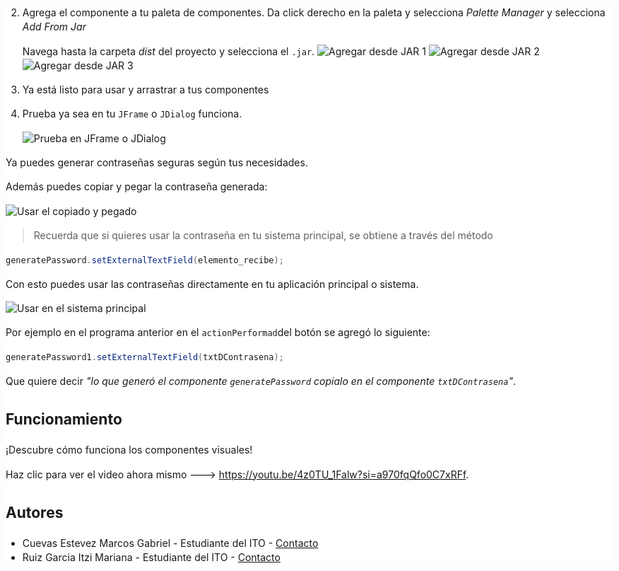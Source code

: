 2. Agrega el componente a tu paleta de componentes.
   Da click derecho en la paleta y selecciona *Palette Manager* y selecciona *Add From Jar*

   Navega hasta la carpeta *dist* del proyecto y selecciona el `.jar`.
   ![Agregar desde JAR 1](adjuntos/imagen3.png)
   ![Agregar desde JAR 2](adjuntos/imagen4.png)
   ![Agregar desde JAR 3](adjuntos/imagen5.png)

3. Ya está listo para usar y arrastrar a tus componentes

4. Prueba ya sea en tu `JFrame` o `JDialog` funciona.

   ![Prueba en JFrame o JDialog](adjuntos/imagen7.png)

Ya puedes generar contraseñas seguras según tus necesidades.

Además puedes copiar y pegar la contraseña generada:

   ![Usar el copiado y pegado](adjuntos/imagen8.png)

>Recuerda que si quieres usar la contraseña en tu sistema principal, se obtiene a través del método

   ```Java
   generatePassword.setExternalTextField(elemento_recibe);
   ```
Con esto puedes usar las contraseñas directamente en tu aplicación principal o sistema.

![Usar en el sistema principal](adjuntos/imagen9.png)

Por ejemplo en el programa anterior en el `actionPerformad`del botón se agregó lo siguiente:

```Java
generatePassword1.setExternalTextField(txtDContrasena);
```
Que quiere decir *"lo que generó el componente `generatePassword` copialo en el componente `txtDContrasena`"*.

## Funcionamiento
¡Descubre cómo funciona los componentes visuales!

Haz clic para ver el video ahora mismo ---> https://youtu.be/4z0TU_1Falw?si=a970fqQfo0C7xRFf.


## Autores
+ Cuevas Estevez Marcos Gabriel - Estudiante del ITO - [Contacto](Marquitos1234567 (github.com))
+ Ruiz Garcia Itzi Mariana - Estudiante del ITO - [Contacto](ItziMarianaRuizGarcia (github.com))
